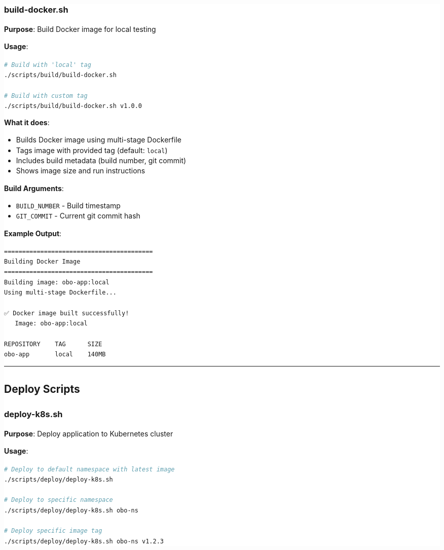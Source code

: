 ### build-docker.sh

**Purpose**: Build Docker image for local testing

**Usage**:
```bash
# Build with 'local' tag
./scripts/build/build-docker.sh

# Build with custom tag
./scripts/build/build-docker.sh v1.0.0
```

**What it does**:
- Builds Docker image using multi-stage Dockerfile
- Tags image with provided tag (default: `local`)
- Includes build metadata (build number, git commit)
- Shows image size and run instructions

**Build Arguments**:
- `BUILD_NUMBER` - Build timestamp
- `GIT_COMMIT` - Current git commit hash

**Example Output**:
```
=========================================
Building Docker Image
=========================================
Building image: obo-app:local
Using multi-stage Dockerfile...

✅ Docker image built successfully!
   Image: obo-app:local

REPOSITORY    TAG      SIZE
obo-app       local    140MB
```

---

## Deploy Scripts

### deploy-k8s.sh

**Purpose**: Deploy application to Kubernetes cluster

**Usage**:
```bash
# Deploy to default namespace with latest image
./scripts/deploy/deploy-k8s.sh

# Deploy to specific namespace
./scripts/deploy/deploy-k8s.sh obo-ns

# Deploy specific image tag
./scripts/deploy/deploy-k8s.sh obo-ns v1.2.3
```
